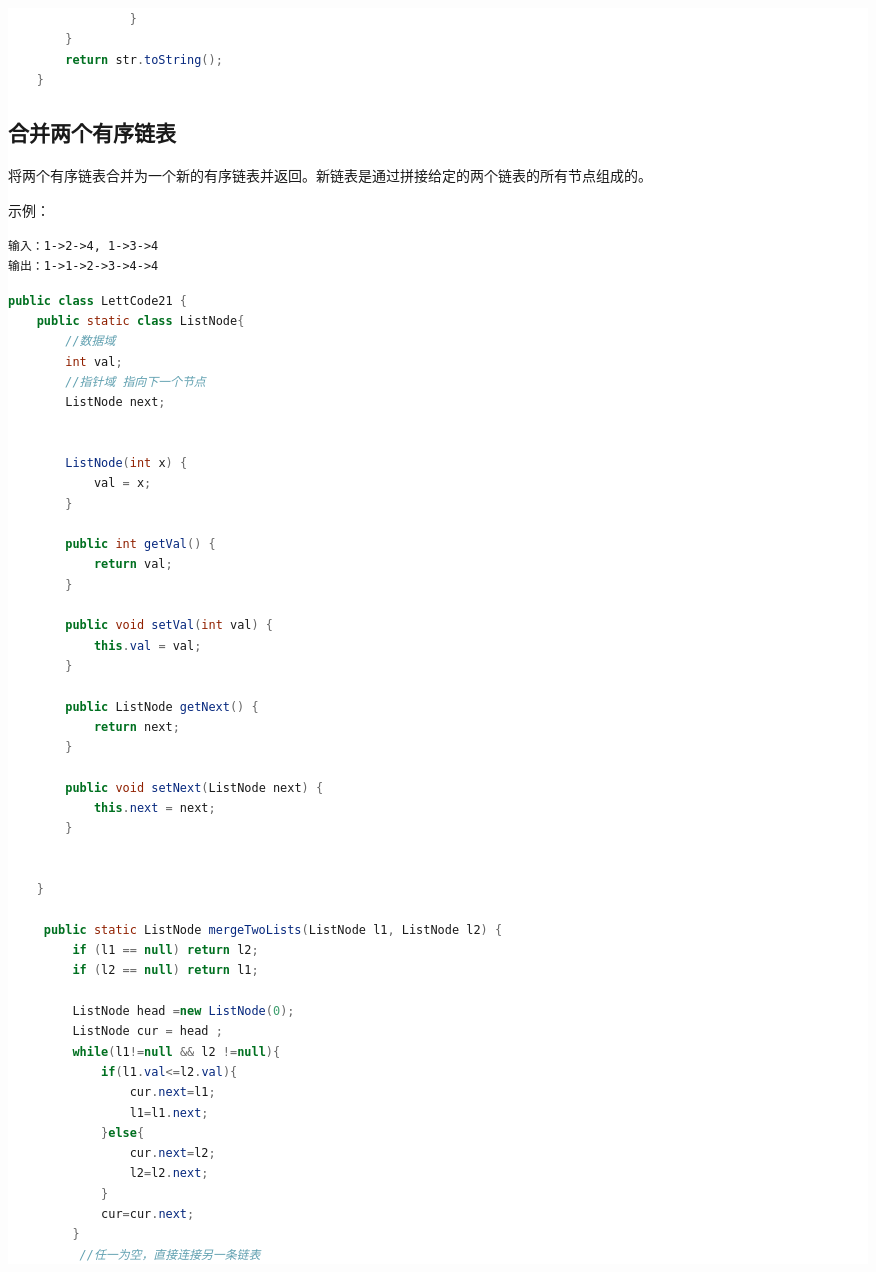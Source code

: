 ``` java
		         }
		}
		return str.toString();
    }
```
## 合并两个有序链表
将两个有序链表合并为一个新的有序链表并返回。新链表是通过拼接给定的两个链表的所有节点组成的。 

示例： 
```
输入：1->2->4, 1->3->4
输出：1->1->2->3->4->4
```

``` java
public class LettCode21 {
	public static class ListNode{
		//数据域
		int val;
		//指针域 指向下一个节点
		ListNode next;
		
	
		ListNode(int x) { 
			val = x; 
		}

		public int getVal() {
			return val;
		}

		public void setVal(int val) {
			this.val = val;
		}

		public ListNode getNext() {
			return next;
		}

		public void setNext(ListNode next) {
			this.next = next;
		}
		
		
	}
	
	 public static ListNode mergeTwoLists(ListNode l1, ListNode l2) {
		 if (l1 == null) return l2;
	     if (l2 == null) return l1;
	        
		 ListNode head =new ListNode(0);
		 ListNode cur = head ;
		 while(l1!=null && l2 !=null){
			 if(l1.val<=l2.val){
				 cur.next=l1;
				 l1=l1.next;
			 }else{
				 cur.next=l2;				
				 l2=l2.next;
			 }
			 cur=cur.next;
		 }
		  //任一为空，直接连接另一条链表
```
